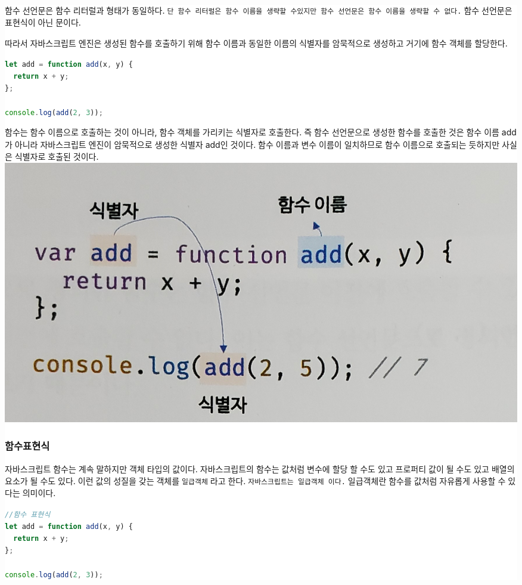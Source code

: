 함수 선언문은 함수 리터럴과 형태가 동일하다. `단 함수 리터럴은 함수 이름을 생략할 수있지만 함수 선언문은 함수 이름을 생략할 수 없다.`
함수 선언문은 표현식이 아닌 문이다.

따라서 자바스크립트 엔진은 생성된 함수를 호출하기 위해 함수 이름과 동일한 이름의 식별자를 암묵적으로 생성하고 거기에 함수 객체를 할당한다.

```js
let add = function add(x, y) {
  return x + y;
};

console.log(add(2, 3));
```

함수는 함수 이름으로 호출하는 것이 아니라, 함수 객체를 가리키는 식별자로 호출한다. 즉 함수 선언문으로 생성한 함수를 호출한 것은 함수 이름 add가 아니라 자바스크립트 엔진이 암묵적으로 생성한 식별자 add인 것이다.
함수 이름과 변수 이름이 일치하므로 함수 이름으로 호출되는 듯하지만 사실은 식별자로 호출된 것이다.
![식별자호출](/Book%20Study/JS/assets/식별자호출.png)

### 함수표현식

자바스크립트 함수는 계속 말하지만 객체 타입의 값이다.
자바스크립트의 함수는 값처럼 변수에 할당 할 수도 있고 프로퍼티 값이 될 수도 있고 배열의 요소가 될 수도 있다.
이런 값의 성질을 갖는 객체를 `일급객체` 라고 한다.
`자바스크립트는 일급객체 이다.` 일급객체란 함수를 값처럼 자유롭게 사용할 수 있다는 의미이다.

```js
//함수 표현식
let add = function add(x, y) {
  return x + y;
};

console.log(add(2, 3));
```
